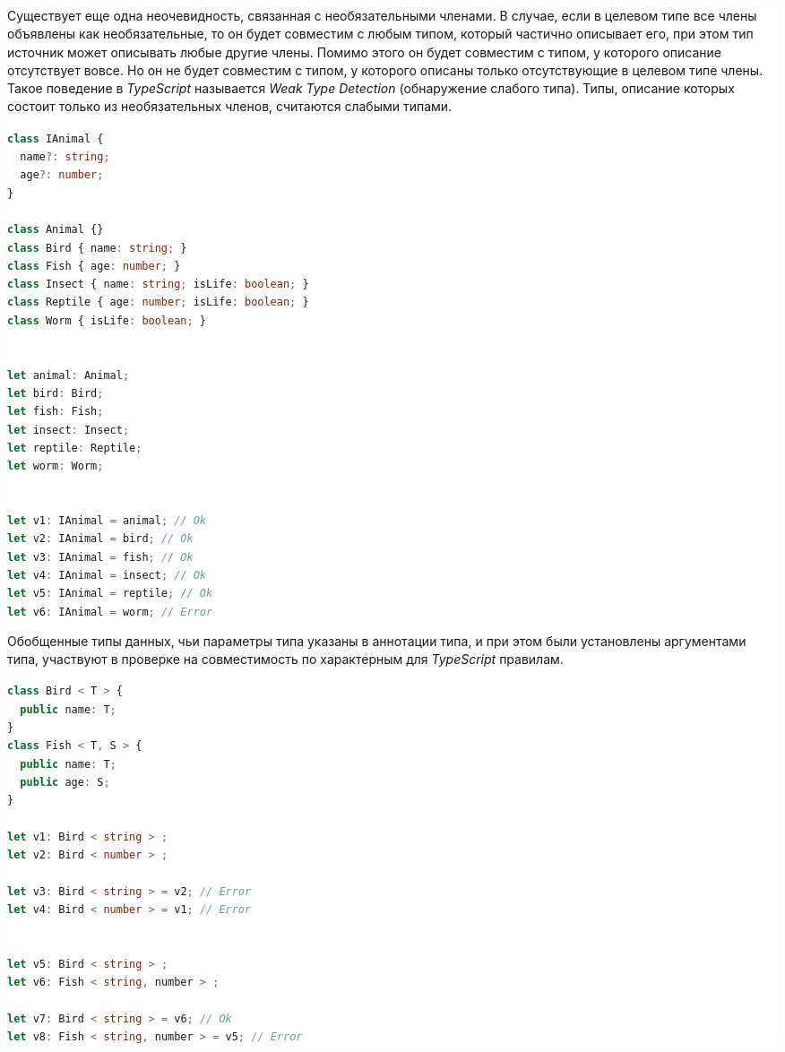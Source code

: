 Существует еще одна неочевидность, связанная с необязательными членами. В случае, если в целевом типе все члены объявлены как необязательные, то он будет совместим с любым типом, который частично описывает его, при этом тип источник может описывать любые другие члены. Помимо этого он будет совместим с типом, у которого описание отсутствует вовсе. Но он не будет совместим с типом, у которого описаны только отсутствующие в целевом типе члены. Такое поведение в *TypeScript* называется *Weak Type Detection* (обнаружение слабого типа). Типы, описание которых состоит только из необязательных членов, считаются слабыми типами.

~~~~~typescript
class IAnimal {
  name?: string;
  age?: number;
}

class Animal {}
class Bird { name: string; }
class Fish { age: number; }
class Insect { name: string; isLife: boolean; }
class Reptile { age: number; isLife: boolean; }
class Worm { isLife: boolean; }


let animal: Animal;
let bird: Bird;
let fish: Fish;
let insect: Insect;
let reptile: Reptile;
let worm: Worm;


let v1: IAnimal = animal; // Ok
let v2: IAnimal = bird; // Ok
let v3: IAnimal = fish; // Ok
let v4: IAnimal = insect; // Ok
let v5: IAnimal = reptile; // Ok
let v6: IAnimal = worm; // Error
~~~~~

Обобщенные типы данных, чьи параметры типа указаны в аннотации типа, и при этом были установлены аргументами типа, участвуют в проверке на совместимость по характерным для *TypeScript* правилам.

~~~~~typescript
class Bird < T > {
  public name: T;
}
class Fish < T, S > {
  public name: T;
  public age: S;
}

let v1: Bird < string > ;
let v2: Bird < number > ;

let v3: Bird < string > = v2; // Error
let v4: Bird < number > = v1; // Error


let v5: Bird < string > ;
let v6: Fish < string, number > ;

let v7: Bird < string > = v6; // Ok
let v8: Fish < string, number > = v5; // Error
~~~~~
